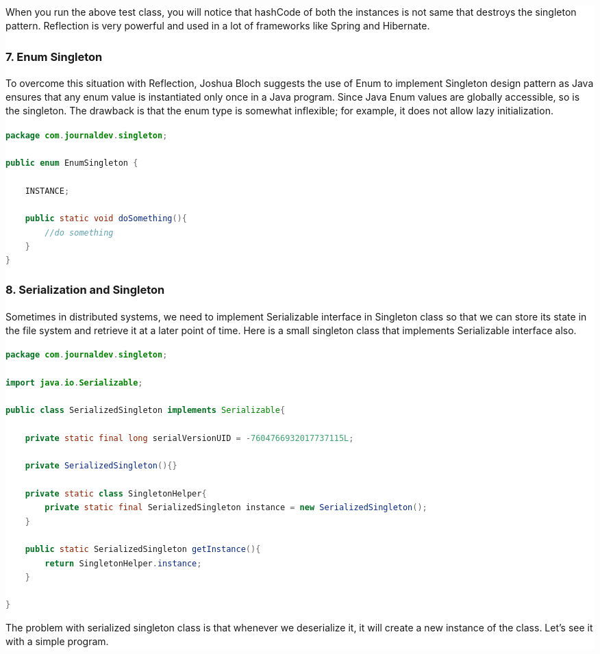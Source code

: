 When you run the above test class, you will notice that hashCode of both the instances is not same that destroys the singleton pattern. Reflection is very powerful and used in a lot of frameworks like Spring and Hibernate.

### 7. Enum Singleton

To overcome this situation with Reflection, Joshua Bloch suggests the use of Enum to implement Singleton design pattern as Java ensures that any enum value is instantiated only once in a Java program. Since Java Enum values are globally accessible, so is the singleton. The drawback is that the enum type is somewhat inflexible; for example, it does not allow lazy initialization.

```java
package com.journaldev.singleton;

public enum EnumSingleton {

    INSTANCE;
    
    public static void doSomething(){
        //do something
    }
}
```

### 8. Serialization and Singleton

Sometimes in distributed systems, we need to implement Serializable interface in Singleton class so that we can store its state in the file system and retrieve it at a later point of time. Here is a small singleton class that implements Serializable interface also.

```java
package com.journaldev.singleton;

import java.io.Serializable;

public class SerializedSingleton implements Serializable{

    private static final long serialVersionUID = -7604766932017737115L;

    private SerializedSingleton(){}
    
    private static class SingletonHelper{
        private static final SerializedSingleton instance = new SerializedSingleton();
    }
    
    public static SerializedSingleton getInstance(){
        return SingletonHelper.instance;
    }
    
}
```

The problem with serialized singleton class is that whenever we deserialize it, it will create a new instance of the class. Let’s see it with a simple program.

